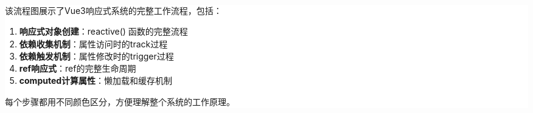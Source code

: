该流程图展示了Vue3响应式系统的完整工作流程，包括：

1. **响应式对象创建**：reactive() 函数的完整流程
2. **依赖收集机制**：属性访问时的track过程
3. **依赖触发机制**：属性修改时的trigger过程
4. **ref响应式**：ref的完整生命周期
5. **computed计算属性**：懒加载和缓存机制

每个步骤都用不同颜色区分，方便理解整个系统的工作原理。
```
